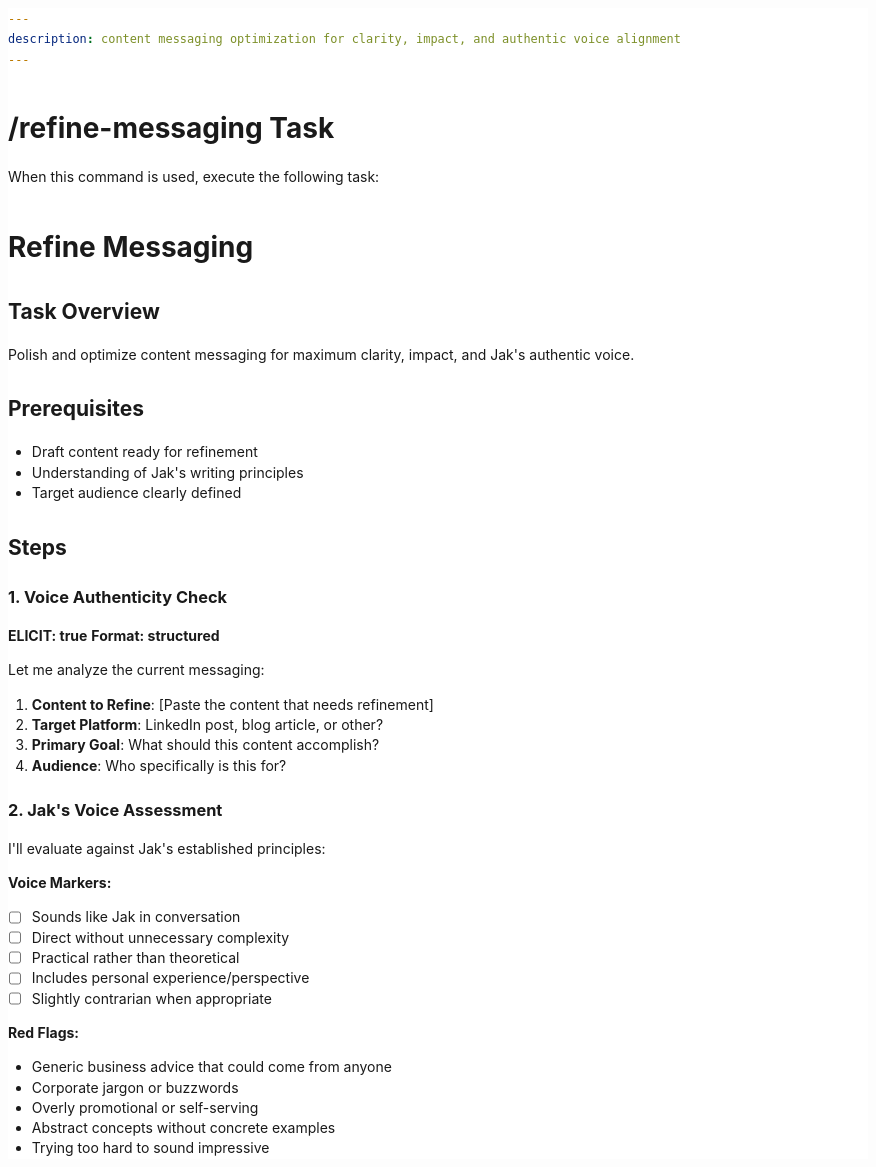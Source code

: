 ```yaml
---
description: content messaging optimization for clarity, impact, and authentic voice alignment
---
```


# /refine-messaging Task

When this command is used, execute the following task:

# Refine Messaging

## Task Overview

Polish and optimize content messaging for maximum clarity, impact, and Jak's authentic voice.

## Prerequisites

- Draft content ready for refinement
- Understanding of Jak's writing principles
- Target audience clearly defined

## Steps

### 1. Voice Authenticity Check

**ELICIT: true**
**Format: structured**

Let me analyze the current messaging:

1. **Content to Refine**: [Paste the content that needs refinement]
2. **Target Platform**: LinkedIn post, blog article, or other?
3. **Primary Goal**: What should this content accomplish?
4. **Audience**: Who specifically is this for?

### 2. Jak's Voice Assessment

I'll evaluate against Jak's established principles:

**Voice Markers:**

- [ ] Sounds like Jak in conversation
- [ ] Direct without unnecessary complexity
- [ ] Practical rather than theoretical
- [ ] Includes personal experience/perspective
- [ ] Slightly contrarian when appropriate

**Red Flags:**

- Generic business advice that could come from anyone
- Corporate jargon or buzzwords
- Overly promotional or self-serving
- Abstract concepts without concrete examples
- Trying too hard to sound impressive
